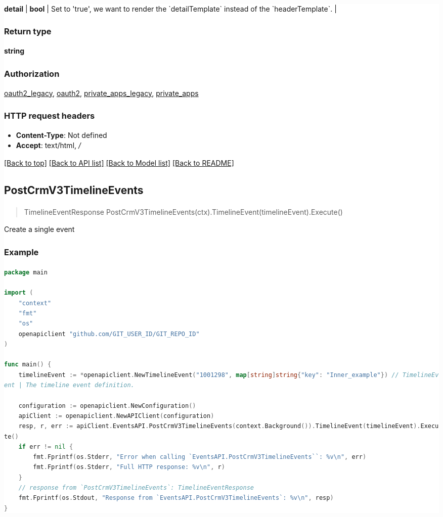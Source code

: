 
 **detail** | **bool** | Set to &#39;true&#39;, we want to render the &#x60;detailTemplate&#x60; instead of the &#x60;headerTemplate&#x60;. | 

### Return type

**string**

### Authorization

[oauth2_legacy](../README.md#oauth2_legacy), [oauth2](../README.md#oauth2), [private_apps_legacy](../README.md#private_apps_legacy), [private_apps](../README.md#private_apps)

### HTTP request headers

- **Content-Type**: Not defined
- **Accept**: text/html, */*

[[Back to top]](#) [[Back to API list]](../README.md#documentation-for-api-endpoints)
[[Back to Model list]](../README.md#documentation-for-models)
[[Back to README]](../README.md)


## PostCrmV3TimelineEvents

> TimelineEventResponse PostCrmV3TimelineEvents(ctx).TimelineEvent(timelineEvent).Execute()

Create a single event



### Example

```go
package main

import (
	"context"
	"fmt"
	"os"
	openapiclient "github.com/GIT_USER_ID/GIT_REPO_ID"
)

func main() {
	timelineEvent := *openapiclient.NewTimelineEvent("1001298", map[string]string{"key": "Inner_example"}) // TimelineEvent | The timeline event definition.

	configuration := openapiclient.NewConfiguration()
	apiClient := openapiclient.NewAPIClient(configuration)
	resp, r, err := apiClient.EventsAPI.PostCrmV3TimelineEvents(context.Background()).TimelineEvent(timelineEvent).Execute()
	if err != nil {
		fmt.Fprintf(os.Stderr, "Error when calling `EventsAPI.PostCrmV3TimelineEvents``: %v\n", err)
		fmt.Fprintf(os.Stderr, "Full HTTP response: %v\n", r)
	}
	// response from `PostCrmV3TimelineEvents`: TimelineEventResponse
	fmt.Fprintf(os.Stdout, "Response from `EventsAPI.PostCrmV3TimelineEvents`: %v\n", resp)
}
```
